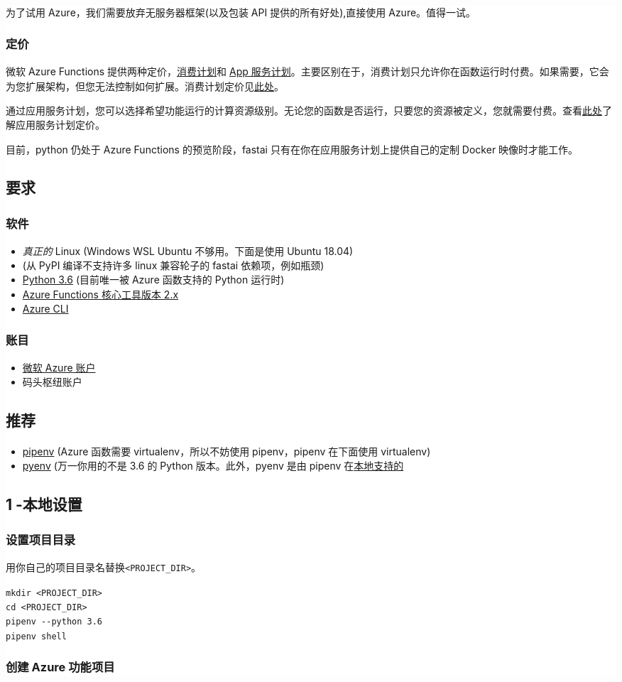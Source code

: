 为了试用 Azure，我们需要放弃无服务器框架(以及包装 API 提供的所有好处),直接使用 Azure。值得一试。

### [](#pricing)定价

微软 Azure Functions 提供两种定价，[消费计划](https://docs.microsoft.com/en-us/azure/azure-functions/functions-scale#consumption-plan)和 [App 服务计划](https://docs.microsoft.com/en-us/azure/app-service/overview-hosting-plans)。主要区别在于，消费计划只允许你在函数运行时付费。如果需要，它会为您扩展架构，但您无法控制如何扩展。消费计划定价见[此处](https://azure.microsoft.com/en-us/pricing/details/functions/)。

通过应用服务计划，您可以选择希望功能运行的计算资源级别。无论您的函数是否运行，只要您的资源被定义，您就需要付费。查看[此处](https://azure.microsoft.com/en-us/pricing/details/app-service/windows/)了解应用服务计划定价。

目前，python 仍处于 Azure Functions 的预览阶段，fastai 只有在你在应用服务计划上提供自己的定制 Docker 映像时才能工作。

## [](#requirements)要求

### [](#software)软件

*   *真正的* Linux (Windows WSL Ubuntu 不够用。下面是使用 Ubuntu 18.04)
*   (从 PyPI 编译不支持许多 linux 兼容轮子的 fastai 依赖项，例如瓶颈)
*   [Python 3.6](https://www.python.org/downloads/) (目前唯一被 Azure 函数支持的 Python 运行时)
*   [Azure Functions 核心工具版本 2.x](https://docs.microsoft.com/en-us/azure/azure-functions/functions-run-local#v2)
*   [Azure CLI](https://docs.microsoft.com/en-us/cli/azure/install-azure-cli)

### [](#accounts)账目

*   [微软 Azure 账户](https://azure.microsoft.com/en-us/)
*   码头枢纽账户

## [](#recommendations)推荐

*   [pipenv](https://pipenv.readthedocs.io/en/latest/) (Azure 函数需要 virtualenv，所以不妨使用 pipenv，pipenv 在下面使用 virtualenv)
*   [pyenv](https://github.com/pyenv/pyenv) (万一你用的不是 3.6 的 Python 版本。此外，pyenv 是由 pipenv 在[本地支持的](https://pipenv.readthedocs.io/en/latest/advanced/#automatic-python-installation)

## [](#1-local-setup)1 -本地设置

### [](#setup-project-directory)设置项目目录

用你自己的项目目录名替换`<PROJECT_DIR>`。

```
mkdir <PROJECT_DIR>
cd <PROJECT_DIR>
pipenv --python 3.6
pipenv shell 
```

### [](#create-azure-functions-project)创建 Azure 功能项目
